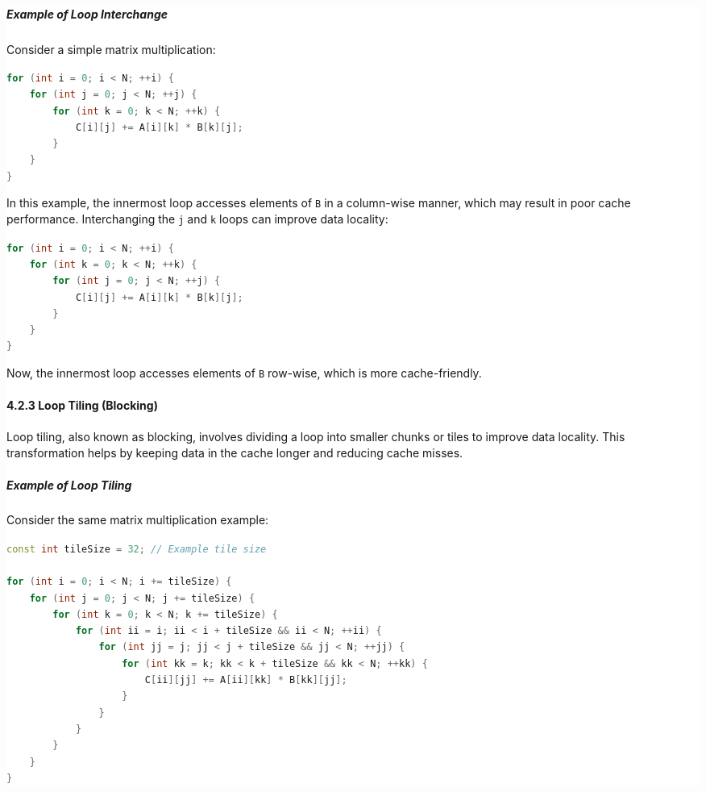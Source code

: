 ##### **Example of Loop Interchange**

Consider a simple matrix multiplication:

```cpp
for (int i = 0; i < N; ++i) {
    for (int j = 0; j < N; ++j) {
        for (int k = 0; k < N; ++k) {
            C[i][j] += A[i][k] * B[k][j];
        }
    }
}
```

In this example, the innermost loop accesses elements of `B` in a column-wise manner, which may result in poor cache performance. Interchanging the `j` and `k` loops can improve data locality:

```cpp
for (int i = 0; i < N; ++i) {
    for (int k = 0; k < N; ++k) {
        for (int j = 0; j < N; ++j) {
            C[i][j] += A[i][k] * B[k][j];
        }
    }
}
```

Now, the innermost loop accesses elements of `B` row-wise, which is more cache-friendly.

#### **4.2.3 Loop Tiling (Blocking)**

Loop tiling, also known as blocking, involves dividing a loop into smaller chunks or tiles to improve data locality. This transformation helps by keeping data in the cache longer and reducing cache misses.

##### **Example of Loop Tiling**

Consider the same matrix multiplication example:

```cpp
const int tileSize = 32; // Example tile size

for (int i = 0; i < N; i += tileSize) {
    for (int j = 0; j < N; j += tileSize) {
        for (int k = 0; k < N; k += tileSize) {
            for (int ii = i; ii < i + tileSize && ii < N; ++ii) {
                for (int jj = j; jj < j + tileSize && jj < N; ++jj) {
                    for (int kk = k; kk < k + tileSize && kk < N; ++kk) {
                        C[ii][jj] += A[ii][kk] * B[kk][jj];
                    }
                }
            }
        }
    }
}
```
